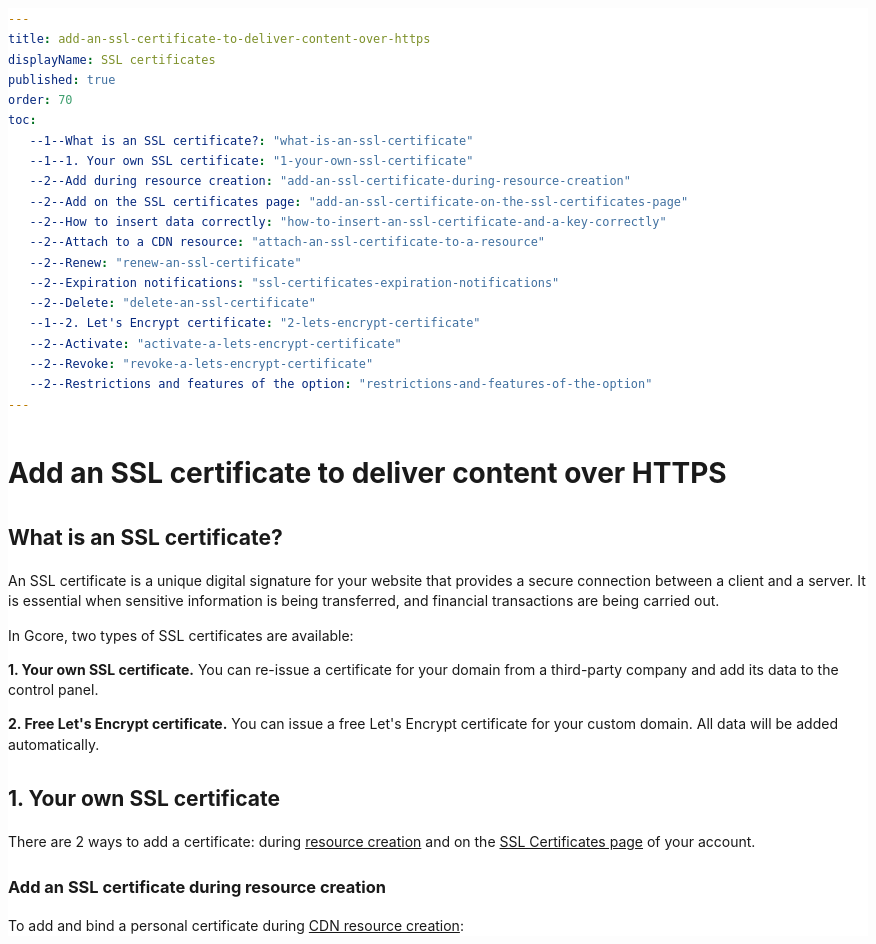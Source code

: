 ```yaml
---
title: add-an-ssl-certificate-to-deliver-content-over-https
displayName: SSL certificates
published: true
order: 70
toc:
   --1--What is an SSL certificate?: "what-is-an-ssl-certificate"
   --1--1. Your own SSL certificate: "1-your-own-ssl-certificate"
   --2--Add during resource creation: "add-an-ssl-certificate-during-resource-creation"
   --2--Add on the SSL certificates page: "add-an-ssl-certificate-on-the-ssl-certificates-page"
   --2--How to insert data correctly: "how-to-insert-an-ssl-certificate-and-a-key-correctly"
   --2--Attach to a CDN resource: "attach-an-ssl-certificate-to-a-resource"
   --2--Renew: "renew-an-ssl-certificate"
   --2--Expiration notifications: "ssl-certificates-expiration-notifications"
   --2--Delete: "delete-an-ssl-certificate"
   --1--2. Let's Encrypt certificate: "2-lets-encrypt-certificate"
   --2--Activate: "activate-a-lets-encrypt-certificate"
   --2--Revoke: "revoke-a-lets-encrypt-certificate"
   --2--Restrictions and features of the option: "restrictions-and-features-of-the-option"
---
```

# Add an SSL certificate to deliver content over HTTPS

## What is an SSL certificate?

An SSL certificate is a unique digital signature for your website that provides a secure connection between a client and a server. It is essential when sensitive information is being transferred, and financial transactions are being carried out.

In Gcore, two types of SSL certificates are available:

**1. Your own SSL certificate.** You can re-issue a certificate for your domain from a third-party company and add its data to the control panel. 

**2. Free Let's Encrypt certificate.** You can issue a free Let's Encrypt certificate for your custom domain. All data will be added automatically. 

## 1\. Your own SSL certificate

There are 2 ways to add a certificate: during [resource creation](https://gcore.com/docs/cdn/add-an-ssl-certificate-to-deliver-content-over-https#add-an-ssl-certificate-during-resource-creation) and on the [SSL Certificates page](https://gcore.com/docs/cdn/add-an-ssl-certificate-to-deliver-content-over-https#add-an-ssl-certificate-on-the-ssl-certificates-page) of your account.

### Add an SSL certificate during resource creation

To add and bind a personal certificate during <a href="https://gcore.com/docs/cdn/getting-started/create-a-cdn-resource/create-a-cdn-resource-for-only-static-files" target="_blank">CDN resource creation</a>:
